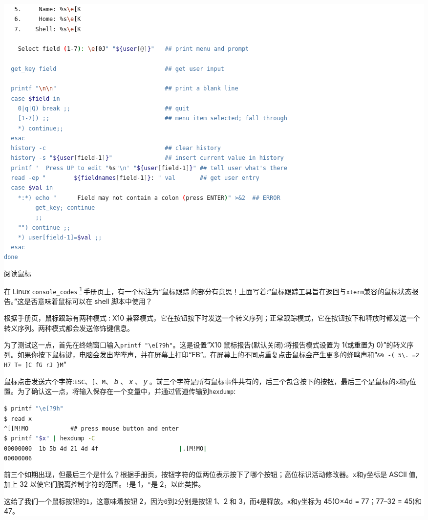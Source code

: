 ```sh
   5.     Name: %s\e[K
   6.     Home: %s\e[K
   7.    Shell: %s\e[K

    Select field (1-7): \e[0J" "${user[@]}"   ## print menu and prompt

  get_key field                               ## get user input

  printf "\n\n"                               ## print a blank line
  case $field in
    0|q|Q) break ;;                           ## quit
    [1-7]) ;;                                 ## menu item selected; fall through
    *) continue;;
  esac
  history -c                                  ## clear history
  history -s "${user[field-1]}"               ## insert current value in history
  printf '  Press UP to edit "%s"\n' "${user[field-1]}" ## tell user what's there
  read -ep "        ${fieldnames[field-1]}: " val       ## get user entry
  case $val in
    *:*) echo "      Field may not contain a colon (press ENTER)" >&2  ## ERROR
         get_key; continue
         ;;
    "") continue ;;
    *) user[field-1]=$val ;;
  esac
done
```

阅读鼠标

在 Linux `console_codes` [<sup>1</sup>](#Fn1) 手册页上，有一个标注为“鼠标跟踪 的部分有意思！上面写着:“鼠标跟踪工具旨在返回与`xterm`兼容的鼠标状态报告。”这是否意味着鼠标可以在 shell 脚本中使用？

根据手册页，鼠标跟踪有两种模式 : X10 兼容模式，它在按钮按下时发送一个转义序列；正常跟踪模式，它在按钮按下和释放时都发送一个转义序列。两种模式都会发送修饰键信息。

为了测试这一点，首先在终端窗口输入`printf "\e[?9h"`。这是设置“X10 鼠标报告(默认关闭):将报告模式设置为 1(或重置为 0)”的转义序列。如果你按下鼠标键，电脑会发出哔哔声，并在屏幕上打印“FB”。在屏幕上的不同点重复点击鼠标会产生更多的蜂鸣声和“`&% -( 5\. =2 H7 T= ]C fG rJ }M`”

鼠标点击发送六个字符:`ESC`、`[`、`M`、 *b* 、 *x* 、 *y* 。前三个字符是所有鼠标事件共有的，后三个包含按下的按钮，最后三个是鼠标的`x`和`y`位置。为了确认这一点，将输入保存在一个变量中，并通过管道传输到`hexdump`:

```sh
$ printf "\e[?9h"
$ read x
^[[M!MO            ## press mouse button and enter
$ printf "$x" | hexdump -C
00000000  1b 5b 4d 21 4d 4f                       |.[M!MO|
00000006
```

前三个如期出现，但最后三个是什么？根据手册页，按钮字符的低两位表示按下了哪个按钮；高位标识活动修改器。`x`和`y`坐标是 ASCII 值,加上 32 以使它们脱离控制字符的范围。`!`是 1，`"`是 2，以此类推。

这给了我们一个鼠标按钮的`1`，这意味着按钮 2，因为`0`到`2`分别是按钮 1、2 和 3，而`4`是释放。`x`和`y`坐标为 45(O×4d = 77；77–32 = 45)和 47。
